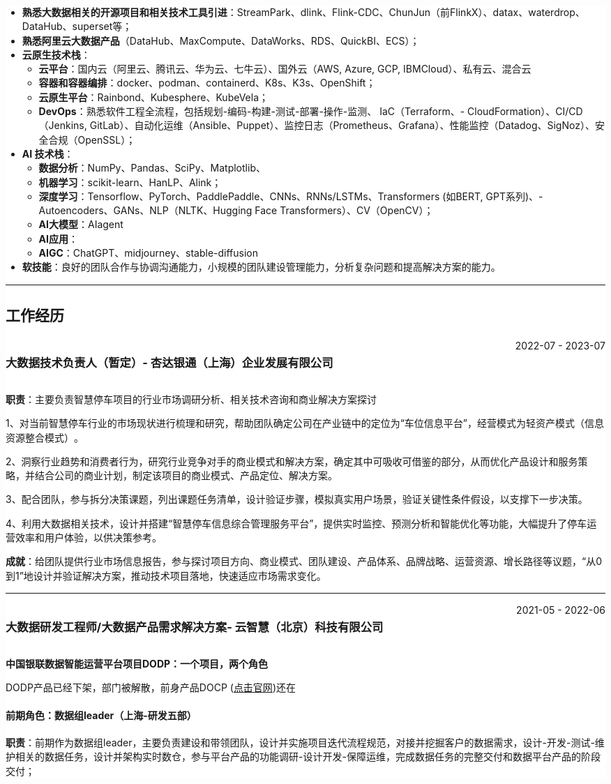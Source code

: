   - **熟悉大数据相关的开源项目和相关技术工具引进**：StreamPark、dlink、Flink-CDC、ChunJun（前FlinkX）、datax、waterdrop、DataHub、superset等；
  - **熟悉阿里云大数据产品**（DataHub、MaxCompute、DataWorks、RDS、QuickBI、ECS）；
- **云原生技术栈**：
  - **云平台**：国内云（阿里云、腾讯云、华为云、七牛云）、国外云（AWS, Azure, GCP, IBMCloud）、私有云、混合云
  - **容器和容器编排**：docker、podman、containerd、K8s、K3s、OpenShift；
  - **云原生平台**：Rainbond、Kubesphere、KubeVela；
  - **DevOps**：熟悉软件工程全流程，包括规划-编码-构建-测试-部署-操作-监测、 IaC（Terraform、- CloudFormation）、CI/CD（Jenkins, GitLab）、自动化运维（Ansible、Puppet）、监控日志（Prometheus、Grafana）、性能监控（Datadog、SigNoz）、安全合规（OpenSSL）；
- **AI 技术栈**：
  - **数据分析**：NumPy、Pandas、SciPy、Matplotlib、
  - **机器学习**：scikit-learn、HanLP、Alink；
  - **深度学习**：Tensorflow、PyTorch、PaddlePaddle、CNNs、RNNs/LSTMs、Transformers (如BERT, GPT系列)、- Autoencoders、GANs、NLP（NLTK、Hugging Face Transformers）、CV（OpenCV）；
  - **AI大模型**：AIagent
  - **AI应用**：
  - **AIGC**：ChatGPT、midjourney、stable-diffusion
- **软技能**：良好的团队合作与协调沟通能力，小规模的团队建设管理能力，分析复杂问题和提高解决方案的能力。

---

## 工作经历

<div style="display: flex; justify-content: space-between;">
    <h3>大数据技术负责人（暂定）- 杏达银通（上海）企业发展有限公司</h3> <span style="text-align: right">2022-07 - 2023-07</span>
</div>

**职责**：主要负责智慧停车项目的行业市场调研分析、相关技术咨询和商业解决方案探讨

1、对当前智慧停车行业的市场现状进行梳理和研究，帮助团队确定公司在产业链中的定位为“车位信息平台”，经营模式为轻资产模式（信息资源整合模式）​。

2、洞察行业趋势和消费者行为，研究行业竞争对手的商业模式和解决方案，确定其中可吸收可借鉴的部分，从而优化产品设计和服务策略，并结合公司的商业计划，制定该项目的商业模式、产品定位、解决方案。

3、配合团队，参与拆分决策课题，列出课题任务清单，设计验证步骤，模拟真实用户场景，验证关键性条件假设，以支撑下一步决策。

4、利用大数据相关技术，设计并搭建“智慧停车信息综合管理服务平台”，提供实时监控、预测分析和智能优化等功能，大幅提升了停车运营效率和用户体验，以供决策参考。

**成就**：给团队提供行业市场信息报告，参与探讨项目方向、商业模式、团队建设、产品体系、品牌战略、运营资源、增长路径等议题，“从0到1”地设计并验证解决方案，推动技术项目落地，快速适应市场需求变化。

---

<div style="display: flex; justify-content: space-between;">
    <h3>大数据研发工程师/大数据产品需求解决方案- 云智慧（北京）科技有限公司</h3> <span style="text-align: right">2021-05 - 2022-06</span>
</div>

**中国银联数据智能运营平台项目DODP：一个项目，两个角色**

DODP产品已经下架，部门被解散，前身产品DOCP ([点击官网](https://www.cloudwise.com/page/docp.html))还在

#### 前期角色：数据组leader（上海-研发五部）

**职责**：前期作为数据组leader，主要负责建设和带领团队，设计并实施项目迭代流程规范，对接并挖掘客户的数据需求，设计-开发-测试-维护相关的数据任务，设计并架构实时数仓，参与平台产品的功能调研-设计开发-保障运维，完成数据任务的完整交付和数据平台产品的阶段交付；
